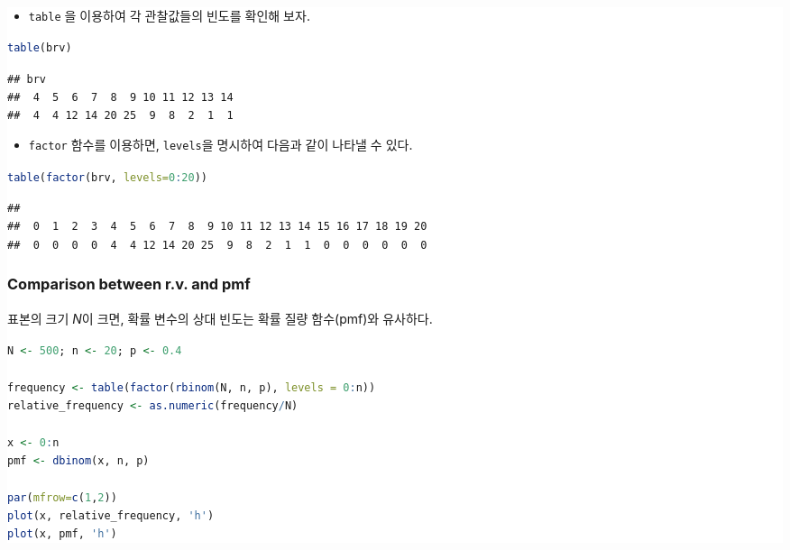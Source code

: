 - `table` 을 이용하여 각 관찰값들의 빈도를 확인해 보자.

``` r
table(brv)
```

    ## brv
    ##  4  5  6  7  8  9 10 11 12 13 14 
    ##  4  4 12 14 20 25  9  8  2  1  1

- `factor` 함수를 이용하면, `levels`을 명시하여 다음과 같이 나타낼 수
  있다.

``` r
table(factor(brv, levels=0:20))
```

    ## 
    ##  0  1  2  3  4  5  6  7  8  9 10 11 12 13 14 15 16 17 18 19 20 
    ##  0  0  0  0  4  4 12 14 20 25  9  8  2  1  1  0  0  0  0  0  0

### Comparison between r.v. and pmf

표본의 크기 $N$이 크면, 확률 변수의 상대 빈도는 확률 질량 함수(pmf)와
유사하다.

``` r
N <- 500; n <- 20; p <- 0.4

frequency <- table(factor(rbinom(N, n, p), levels = 0:n))
relative_frequency <- as.numeric(frequency/N)

x <- 0:n
pmf <- dbinom(x, n, p)

par(mfrow=c(1,2))
plot(x, relative_frequency, 'h')
plot(x, pmf, 'h')
```
